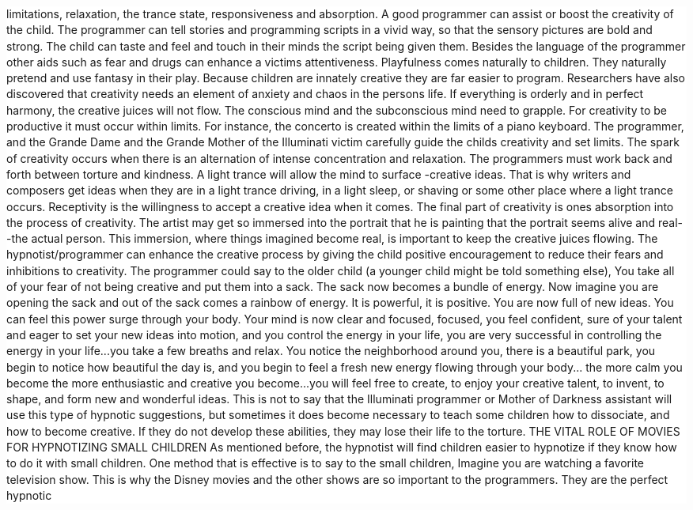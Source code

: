 limitations, relaxation, the trance state, responsiveness and
absorption. A good programmer can assist or boost the creativity of the
child. The programmer can tell stories and programming scripts in a
vivid way, so that the sensory pictures are bold and strong. The child
can taste and feel and touch in their minds the script being given them.
Besides the language of the programmer other aids such as fear and drugs
can enhance a victims attentiveness. Playfulness comes naturally to
children.
They naturally pretend and use fantasy in their play. Because
children are innately creative they are far easier to program.
Researchers have also discovered that creativity needs an element of
anxiety and chaos in the persons life. If everything is orderly and in
perfect harmony, the creative juices will not flow. The conscious mind
and the subconscious mind need to grapple. For creativity to be
productive it must occur within limits. For instance, the concerto is
created within the limits of a piano keyboard. The programmer, and the
Grande Dame and the Grande Mother of the Illuminati victim carefully
guide the childs creativity and set limits. The spark of creativity
occurs when there is an alternation of intense concentration and
relaxation.
The programmers must work back and forth between torture and
kindness. A light trance will allow the mind to surface -creative ideas.
That is why writers and composers get ideas when they are in a light
trance driving, in a light sleep, or shaving or some other place where a
light trance occurs. Receptivity is the willingness to accept a creative
idea when it comes. The final part of creativity is ones absorption
into the process of creativity. The artist may get so immersed into the
portrait that he is painting that the portrait seems alive and real--the
actual person. This immersion, where things imagined become real, is
important to keep the creative juices flowing.
The hypnotist/programmer
can enhance the creative process by giving the child positive
encouragement to reduce their fears and inhibitions to creativity. The
programmer could say to the older child (a younger child might be told
something else),
You take all of your fear of not being creative and
put them into a sack. The sack now becomes a bundle of energy. Now
imagine you are opening the sack and out of the sack comes a rainbow of
energy. It is powerful, it is positive. You are now full of new ideas.
You can feel this power surge through your body. Your mind is now clear
and focused, focused, you feel confident, sure of your talent and eager
to set your new ideas into motion, and you control the energy in your
life, you are very successful in controlling the energy in your
life...you take a few breaths and relax.
You notice the neighborhood
around you, there is a beautiful park, you begin to notice how beautiful
the day is, and you begin to feel a fresh new energy flowing through
your body... the more calm you become the more enthusiastic and creative
you become...you will feel free to create, to enjoy your creative
talent, to invent, to shape, and form new and wonderful ideas.
This is
not to say that the Illuminati programmer or Mother of Darkness
assistant will use this type of hypnotic suggestions, but sometimes it
does become necessary to teach some children how to dissociate, and how
to become creative. If they do not develop these abilities, they may
lose their life to the torture.
THE
VITAL ROLE OF MOVIES FOR HYPNOTIZING SMALL CHILDREN
As
mentioned before, the hypnotist will find children easier to hypnotize
if they know how to do it with small children. One method that is
effective is to say to the small children, Imagine you are watching a
favorite television show. This is why the Disney movies and the other
shows are so important to the programmers. They are the perfect hypnotic